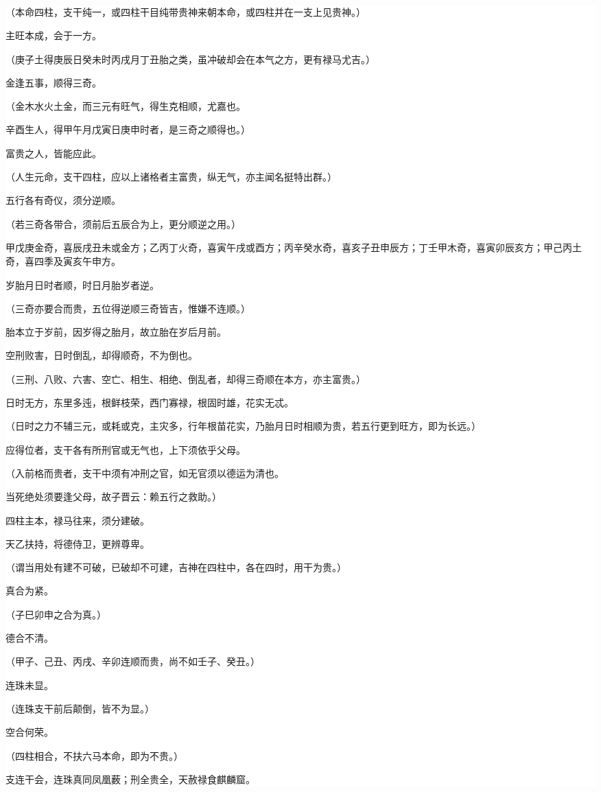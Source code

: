 （本命四柱，支干纯一，或四柱干目纯带贵神来朝本命，或四柱并在一支上见贵神。）

主旺本成，会于一方。

（庚子土得庚辰日癸未时丙戌月丁丑胎之类，虽冲破却会在本气之方，更有禄马尤吉。）

金逢五事，顺得三奇。

（金木水火土金，而三元有旺气，得生克相顺，尤嘉也。

辛酉生人，得甲午月戊寅日庚申时者，是三奇之顺得也。）

富贵之人，皆能应此。

（人生元命，支干四柱，应以上诸格者主富贵，纵无气，亦主闻名挺特出群。）

五行各有奇仪，须分逆顺。

（若三奇各带合，须前后五辰合为上，更分顺逆之用。）

甲戊庚金奇，喜辰戌丑未或金方；乙丙丁火奇，喜寅午戌或酉方；丙辛癸水奇，喜亥子丑申辰方；丁壬甲木奇，喜寅卯辰亥方；甲己丙土奇，喜四季及寅亥午申方。

岁胎月日时者顺，时日月胎岁者逆。

（三奇亦要合而贵，五位得逆顺三奇皆吉，惟嫌不连顺。）

胎本立于岁前，因岁得之胎月，故立胎在岁后月前。

空刑败害，日时倒乱，却得顺奇，不为倒也。

（三刑、八败、六害、空亡、相生、相绝、倒乱者，却得三奇顺在本方，亦主富贵。）

日时无方，东里多迍，根鲜枝荣，西门寡禄，根固时雄，花实无忒。

（日时之力不辅三元，或耗或克，主灾多，行年根苗花实，乃胎月日时相顺为贵，若五行更到旺方，即为长远。）

应得位者，支干各有所刑官或无气也，上下须依乎父母。

（入前格而贵者，支干中须有冲刑之官，如无官须以德运为清也。

当死绝处须要逢父母，故子晋云：赖五行之救助。）

四柱主本，禄马往来，须分建破。

天乙扶持，将德侍卫，更辨尊卑。

（谓当用处有建不可破，已破却不可建，吉神在四柱中，各在四时，用干为贵。）

真合为紧。

（子巳卯申之合为真。）

德合不清。

（甲子、己丑、丙戌、辛卯连顺而贵，尚不如壬子、癸丑。）

连珠未显。

（连珠支干前后颠倒，皆不为显。）

空合何荣。

（四柱相合，不扶六马本命，即为不贵。）

支连干会，连珠真同凤凰薮；刑全贵全，天赦禄食麒麟窟。
